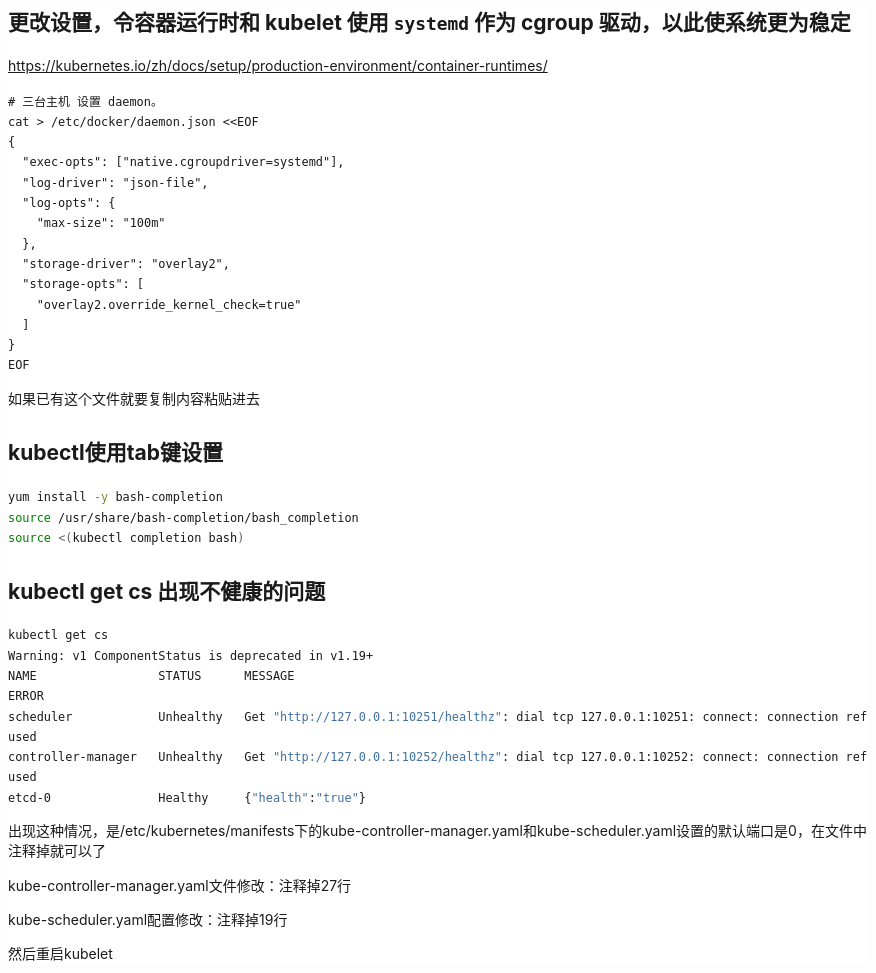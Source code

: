 ## 更改设置，令容器运行时和 kubelet 使用 `systemd` 作为 cgroup 驱动，以此使系统更为稳定

https://kubernetes.io/zh/docs/setup/production-environment/container-runtimes/

```shell
# 三台主机 设置 daemon。
cat > /etc/docker/daemon.json <<EOF
{
  "exec-opts": ["native.cgroupdriver=systemd"],
  "log-driver": "json-file",
  "log-opts": {
    "max-size": "100m"
  },
  "storage-driver": "overlay2",
  "storage-opts": [
    "overlay2.override_kernel_check=true"
  ]
}
EOF
```

如果已有这个文件就要复制内容粘贴进去

## kubectl使用tab键设置

```bash
yum install -y bash-completion
source /usr/share/bash-completion/bash_completion
source <(kubectl completion bash)
```

## kubectl get cs 出现不健康的问题

```bash
kubectl get cs
Warning: v1 ComponentStatus is deprecated in v1.19+
NAME                 STATUS      MESSAGE                                                                                       ERROR
scheduler            Unhealthy   Get "http://127.0.0.1:10251/healthz": dial tcp 127.0.0.1:10251: connect: connection refused   
controller-manager   Unhealthy   Get "http://127.0.0.1:10252/healthz": dial tcp 127.0.0.1:10252: connect: connection refused   
etcd-0               Healthy     {"health":"true"} 
```

出现这种情况，是/etc/kubernetes/manifests下的kube-controller-manager.yaml和kube-scheduler.yaml设置的默认端口是0，在文件中注释掉就可以了

kube-controller-manager.yaml文件修改：注释掉27行

kube-scheduler.yaml配置修改：注释掉19行

然后重启kubelet
